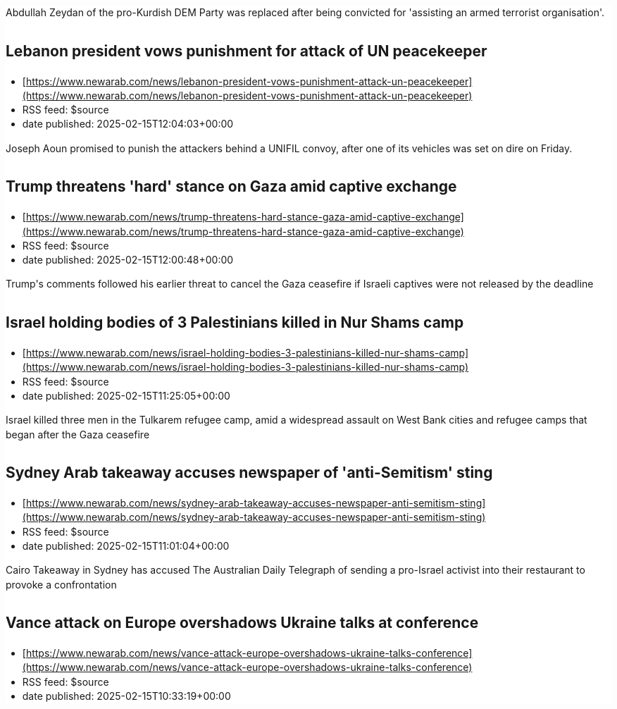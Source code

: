 Abdullah Zeydan of the pro-Kurdish DEM Party was replaced after being convicted for 'assisting an armed terrorist organisation'.

## Lebanon president vows punishment for attack of UN peacekeeper
 - [https://www.newarab.com/news/lebanon-president-vows-punishment-attack-un-peacekeeper](https://www.newarab.com/news/lebanon-president-vows-punishment-attack-un-peacekeeper)
 - RSS feed: $source
 - date published: 2025-02-15T12:04:03+00:00

Joseph Aoun promised to punish the attackers behind a UNIFIL convoy, after one of its vehicles was set on dire on Friday.

## Trump threatens 'hard' stance on Gaza amid captive exchange
 - [https://www.newarab.com/news/trump-threatens-hard-stance-gaza-amid-captive-exchange](https://www.newarab.com/news/trump-threatens-hard-stance-gaza-amid-captive-exchange)
 - RSS feed: $source
 - date published: 2025-02-15T12:00:48+00:00

Trump's comments followed his earlier threat to cancel the Gaza ceasefire if Israeli captives were not released by the deadline

## Israel holding bodies of 3 Palestinians killed in Nur Shams camp
 - [https://www.newarab.com/news/israel-holding-bodies-3-palestinians-killed-nur-shams-camp](https://www.newarab.com/news/israel-holding-bodies-3-palestinians-killed-nur-shams-camp)
 - RSS feed: $source
 - date published: 2025-02-15T11:25:05+00:00

Israel killed three men in the Tulkarem refugee camp, amid a widespread assault on West Bank cities and refugee camps that began after the Gaza ceasefire

## Sydney Arab takeaway accuses newspaper of 'anti-Semitism' sting
 - [https://www.newarab.com/news/sydney-arab-takeaway-accuses-newspaper-anti-semitism-sting](https://www.newarab.com/news/sydney-arab-takeaway-accuses-newspaper-anti-semitism-sting)
 - RSS feed: $source
 - date published: 2025-02-15T11:01:04+00:00

Cairo Takeaway in Sydney has accused The Australian Daily Telegraph of sending a pro-Israel activist into their restaurant to provoke a confrontation

## Vance attack on Europe overshadows Ukraine talks at conference
 - [https://www.newarab.com/news/vance-attack-europe-overshadows-ukraine-talks-conference](https://www.newarab.com/news/vance-attack-europe-overshadows-ukraine-talks-conference)
 - RSS feed: $source
 - date published: 2025-02-15T10:33:19+00:00

